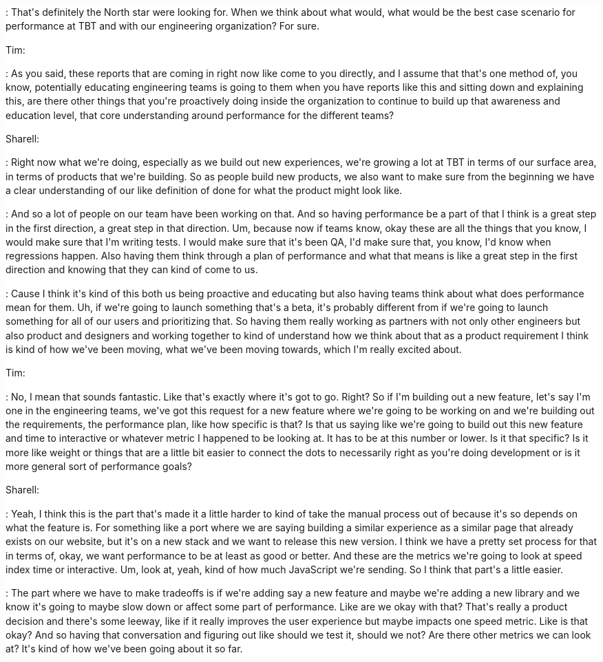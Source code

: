 : That's definitely the North star were looking for. When we think about what would, what would be the best case scenario for performance at TBT and with our engineering organization? For sure.

Tim: 

: As you said, these reports that are coming in right now like come to you directly, and I assume that that's one method of, you know, potentially educating engineering teams is going to them when you have reports like this and sitting down and explaining this, are there other things that you're proactively doing inside the organization to continue to build up that awareness and education level, that core understanding around performance for the different teams?

Sharell:

: Right now what we're doing, especially as we build out new experiences, we're growing a lot at TBT in terms of our surface area, in terms of products that we're building. So as people build new products, we also want to make sure from the beginning we have a clear understanding of our like definition of done for what the product might look like.

: And so a lot of people on our team have been working on that. And so having performance be a part of that I think is a great step in the first direction, a great step in that direction. Um, because now if teams know, okay these are all the things that you know, I would make sure that I'm writing tests. I would make sure that it's been QA, I'd make sure that, you know, I'd know when regressions happen. Also having them think through a plan of performance and what that means is like a great step in the first direction and knowing that they can kind of come to us.

: Cause I think it's kind of this both us being proactive and educating but also having teams think about what does performance mean for them. Uh, if we're going to launch something that's a beta, it's probably different from if we're going to launch something for all of our users and prioritizing that. So having them really working as partners with not only other engineers but also product and designers and working together to kind of understand how we think about that as a product requirement I think is kind of how we've been moving, what we've been moving towards, which I'm really excited about.

Tim: 

: No, I mean that sounds fantastic. Like that's exactly where it's got to go. Right? So if I'm building out a new feature, let's say I'm one in the engineering teams, we've got this request for a new feature where we're going to be working on and we're building out the requirements, the performance plan, like how specific is that? Is that us saying like we're going to build out this new feature and time to interactive or whatever metric I happened to be looking at. It has to be at this number or lower. Is it that specific? Is it more like weight or things that are a little bit easier to connect the dots to necessarily right as you're doing development or is it more general sort of performance goals?

Sharell:

: Yeah, I think this is the part that's made it a little harder to kind of take the manual process out of because it's so depends on what the feature is. For something like a port where we are saying building a similar experience as a similar page that already exists on our website, but it's on a new stack and we want to release this new version. I think we have a pretty set process for that in terms of, okay, we want performance to be at least as good or better. And these are the metrics we're going to look at speed index time or interactive. Um, look at, yeah, kind of how much JavaScript we're sending. So I think that part's a little easier.

: The part where we have to make tradeoffs is if we're adding say a new feature and maybe we're adding a new library and we know it's going to maybe slow down or affect some part of performance. Like are we okay with that? That's really a product decision and there's some leeway, like if it really improves the user experience but maybe impacts one speed metric. Like is that okay? And so having that conversation and figuring out like should we test it, should we not? Are there other metrics we can look at? It's kind of how we've been going about it so far.
